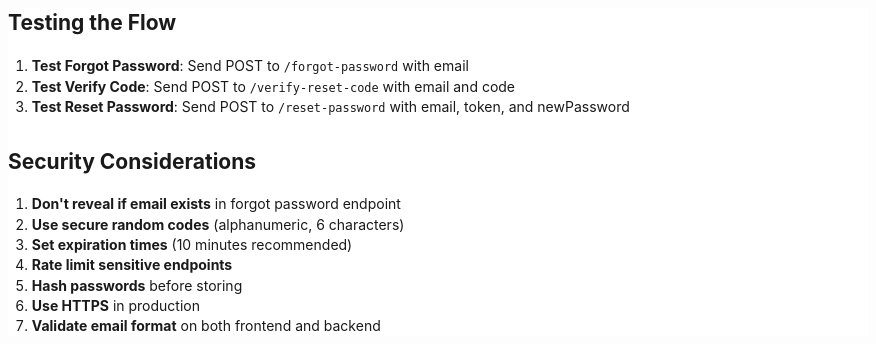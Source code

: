 ## Testing the Flow

1. **Test Forgot Password**: Send POST to `/forgot-password` with email
2. **Test Verify Code**: Send POST to `/verify-reset-code` with email and code
3. **Test Reset Password**: Send POST to `/reset-password` with email, token, and newPassword

## Security Considerations

1. **Don't reveal if email exists** in forgot password endpoint
2. **Use secure random codes** (alphanumeric, 6 characters)
3. **Set expiration times** (10 minutes recommended)
4. **Rate limit sensitive endpoints**
5. **Hash passwords** before storing
6. **Use HTTPS** in production
7. **Validate email format** on both frontend and backend
